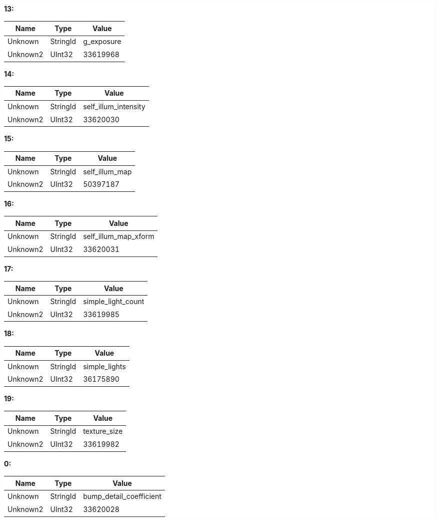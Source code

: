
**13:**

Name	| Type	| Value
---	|---	|---	|
Unknown	|StringId	|g_exposure
Unknown2	|UInt32	|33619968


**14:**

Name	| Type	| Value
---	|---	|---	|
Unknown	|StringId	|self_illum_intensity
Unknown2	|UInt32	|33620030


**15:**

Name	| Type	| Value
---	|---	|---	|
Unknown	|StringId	|self_illum_map
Unknown2	|UInt32	|50397187


**16:**

Name	| Type	| Value
---	|---	|---	|
Unknown	|StringId	|self_illum_map_xform
Unknown2	|UInt32	|33620031


**17:**

Name	| Type	| Value
---	|---	|---	|
Unknown	|StringId	|simple_light_count
Unknown2	|UInt32	|33619985


**18:**

Name	| Type	| Value
---	|---	|---	|
Unknown	|StringId	|simple_lights
Unknown2	|UInt32	|36175890


**19:**

Name	| Type	| Value
---	|---	|---	|
Unknown	|StringId	|texture_size
Unknown2	|UInt32	|33619982


**0:**

Name	| Type	| Value
---	|---	|---	|
Unknown	|StringId	|bump_detail_coefficient
Unknown2	|UInt32	|33620028
